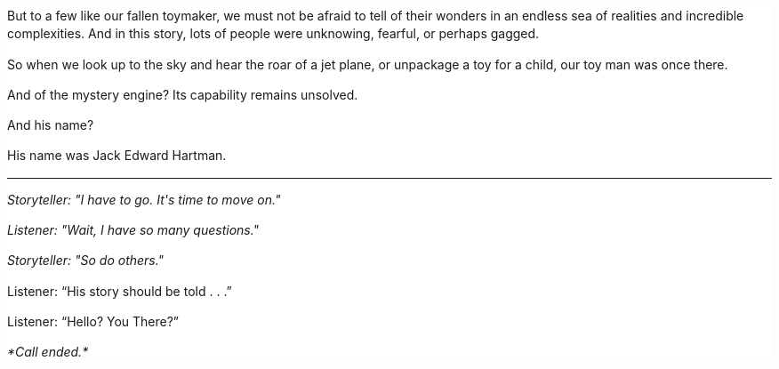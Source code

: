 But to a few like our fallen toymaker, we must not be afraid to tell of their wonders in an endless sea of realities and incredible complexities. And in this story, lots of people were unknowing, fearful, or perhaps gagged.

So when we look up to the sky and hear the roar of a jet plane, or unpackage a toy for a child, our toy man was once there.

And of the mystery engine? Its capability remains unsolved.

And his name?

His name was Jack Edward Hartman.

---

*Storyteller: "I have to go. It's time to move on."*

*Listener: "Wait, I have so many questions."*

*Storyteller: "So do others."*

Listener: “His story should be told . . .”

Listener: “Hello? You There?”

*\*Call ended.\**
